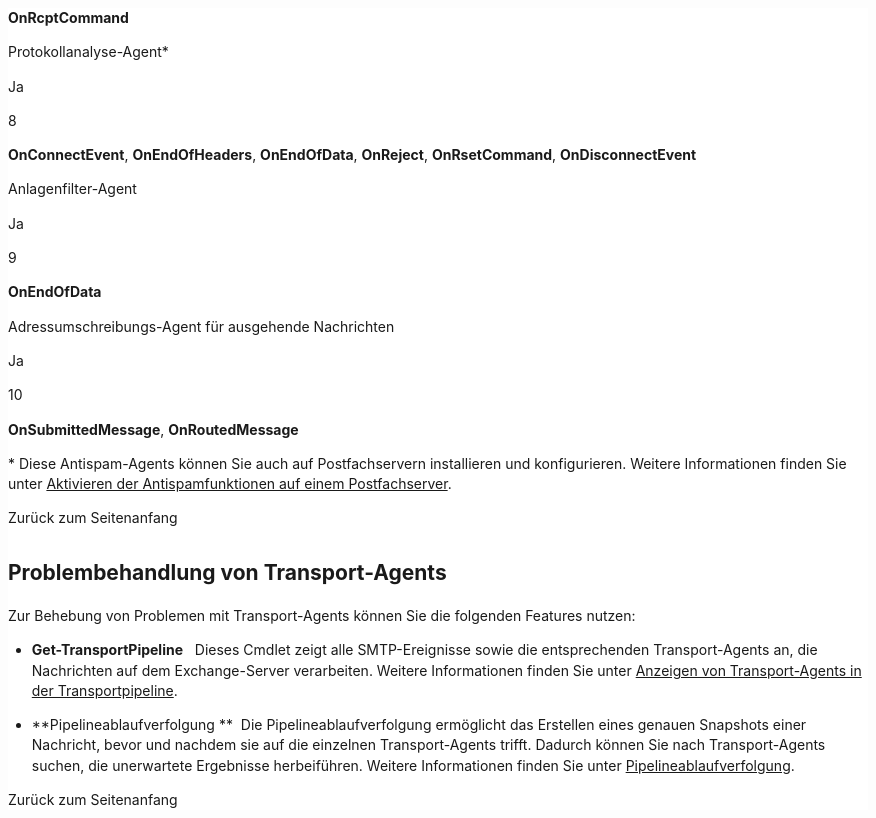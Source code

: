<td><p><strong>OnRcptCommand</strong></p></td>
</tr>
<tr class="even">
<td><p>Protokollanalyse-Agent*</p></td>
<td><p>Ja</p></td>
<td><p>8</p></td>
<td><p><strong>OnConnectEvent</strong>, <strong>OnEndOfHeaders</strong>, <strong>OnEndOfData</strong>, <strong>OnReject</strong>, <strong>OnRsetCommand</strong>, <strong>OnDisconnectEvent</strong></p></td>
</tr>
<tr class="odd">
<td><p>Anlagenfilter-Agent</p></td>
<td><p>Ja</p></td>
<td><p>9</p></td>
<td><p><strong>OnEndOfData</strong></p></td>
</tr>
<tr class="even">
<td><p>Adressumschreibungs-Agent für ausgehende Nachrichten</p></td>
<td><p>Ja</p></td>
<td><p>10</p></td>
<td><p><strong>OnSubmittedMessage</strong>, <strong>OnRoutedMessage</strong></p></td>
</tr>
</tbody>
</table>


\* Diese Antispam-Agents können Sie auch auf Postfachservern installieren und konfigurieren. Weitere Informationen finden Sie unter [Aktivieren der Antispamfunktionen auf einem Postfachserver](enable-anti-spam-functionality-on-mailbox-servers-exchange-2013-help.md).

Zurück zum Seitenanfang

## Problembehandlung von Transport-Agents

Zur Behebung von Problemen mit Transport-Agents können Sie die folgenden Features nutzen:

  - **Get-TransportPipeline**   Dieses Cmdlet zeigt alle SMTP-Ereignisse sowie die entsprechenden Transport-Agents an, die Nachrichten auf dem Exchange-Server verarbeiten. Weitere Informationen finden Sie unter [Anzeigen von Transport-Agents in der Transportpipeline](view-transport-agents-in-the-transport-pipeline-exchange-2013-help.md).

  - **Pipelineablaufverfolgung **  Die Pipelineablaufverfolgung ermöglicht das Erstellen eines genauen Snapshots einer Nachricht, bevor und nachdem sie auf die einzelnen Transport-Agents trifft. Dadurch können Sie nach Transport-Agents suchen, die unerwartete Ergebnisse herbeiführen. Weitere Informationen finden Sie unter [Pipelineablaufverfolgung](pipeline-tracing-exchange-2013-help.md).

Zurück zum Seitenanfang

